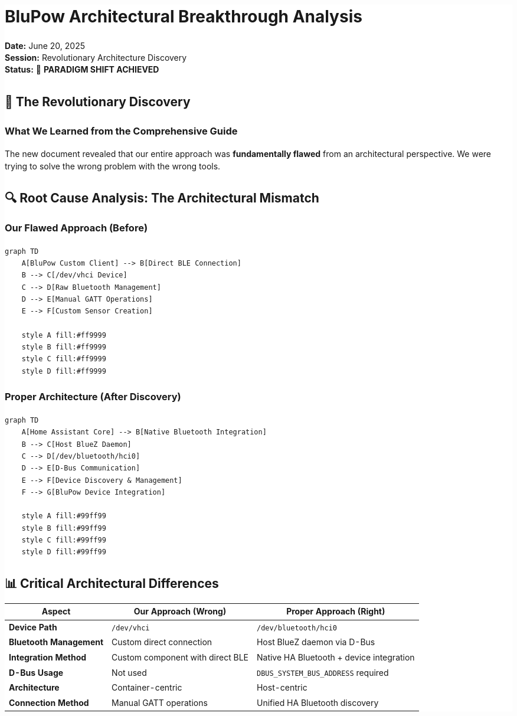 # BluPow Architectural Breakthrough Analysis
**Date:** June 20, 2025  
**Session:** Revolutionary Architecture Discovery  
**Status:** 🚀 **PARADIGM SHIFT ACHIEVED**

## 🎯 The Revolutionary Discovery

### **What We Learned from the Comprehensive Guide**

The new document revealed that our entire approach was **fundamentally flawed** from an architectural perspective. We were trying to solve the wrong problem with the wrong tools.

## 🔍 **Root Cause Analysis: The Architectural Mismatch**

### **Our Flawed Approach (Before)**
```mermaid
graph TD
    A[BluPow Custom Client] --> B[Direct BLE Connection]
    B --> C[/dev/vhci Device]
    C --> D[Raw Bluetooth Management]
    D --> E[Manual GATT Operations]
    E --> F[Custom Sensor Creation]
    
    style A fill:#ff9999
    style B fill:#ff9999
    style C fill:#ff9999
    style D fill:#ff9999
```

### **Proper Architecture (After Discovery)**
```mermaid
graph TD
    A[Home Assistant Core] --> B[Native Bluetooth Integration]
    B --> C[Host BlueZ Daemon]
    C --> D[/dev/bluetooth/hci0]
    D --> E[D-Bus Communication]
    E --> F[Device Discovery & Management]
    F --> G[BluPow Device Integration]
    
    style A fill:#99ff99
    style B fill:#99ff99
    style C fill:#99ff99
    style D fill:#99ff99
```

## 📊 **Critical Architectural Differences**

| Aspect | Our Approach (Wrong) | Proper Approach (Right) |
|--------|---------------------|-------------------------|
| **Device Path** | `/dev/vhci` | `/dev/bluetooth/hci0` |
| **Bluetooth Management** | Custom direct connection | Host BlueZ daemon via D-Bus |
| **Integration Method** | Custom component with direct BLE | Native HA Bluetooth + device integration |
| **D-Bus Usage** | Not used | `DBUS_SYSTEM_BUS_ADDRESS` required |
| **Architecture** | Container-centric | Host-centric |
| **Connection Method** | Manual GATT operations | Unified HA Bluetooth discovery |
